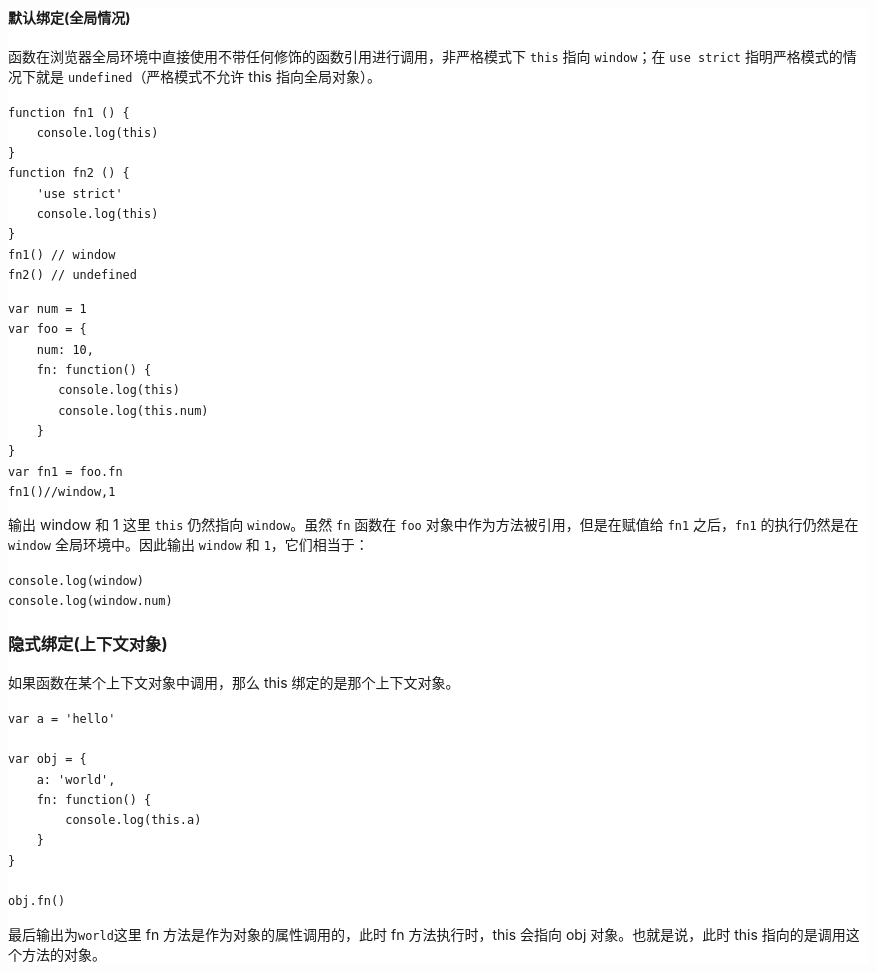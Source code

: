 #### 默认绑定(全局情况)

函数在浏览器全局环境中直接使用不带任何修饰的函数引用进行调用，非严格模式下 `this` 指向 `window`；在 `use strict` 指明严格模式的情况下就是 `undefined`（严格模式不允许 this 指向全局对象）。

```
function fn1 () {
    console.log(this)
}
function fn2 () {
    'use strict'
    console.log(this)
}
fn1() // window
fn2() // undefined
```

```
var num = 1
var foo = {
    num: 10,
    fn: function() {
       console.log(this)
       console.log(this.num)
    }
}
var fn1 = foo.fn
fn1()//window,1
```

输出 window 和 1 这里 `this` 仍然指向 `window`。虽然 `fn` 函数在 `foo` 对象中作为方法被引用，但是在赋值给 `fn1` 之后，`fn1` 的执行仍然是在 `window` 全局环境中。因此输出 `window` 和 `1`，它们相当于：

```
console.log(window)
console.log(window.num)
```

### 隐式绑定(上下文对象)

如果函数在某个上下文对象中调用，那么 this 绑定的是那个上下文对象。

```
var a = 'hello'

var obj = {
    a: 'world',
    fn: function() {
        console.log(this.a)
    }
}

obj.fn()
```

最后输出为`world`这里 fn 方法是作为对象的属性调用的，此时 fn 方法执行时，this 会指向 obj 对象。也就是说，此时 this 指向的是调用这个方法的对象。
